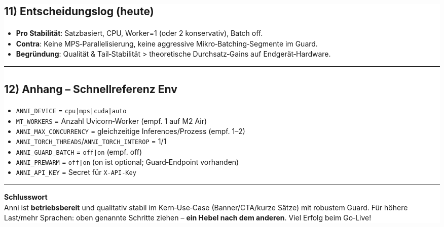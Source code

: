 
## 11) Entscheidungslog (heute)
- **Pro Stabilität**: Satzbasiert, CPU, Worker=1 (oder 2 konservativ), Batch off.  
- **Contra**: Keine MPS‑Parallelisierung, keine aggressive Mikro‑Batching‑Segmente im Guard.  
- **Begründung**: Qualität & Tail‑Stabilität > theoretische Durchsatz‑Gains auf Endgerät‑Hardware.

---

## 12) Anhang – Schnellreferenz Env
- `ANNI_DEVICE` = `cpu|mps|cuda|auto`  
- `MT_WORKERS` = Anzahl Uvicorn‑Worker (empf. 1 auf M2 Air)  
- `ANNI_MAX_CONCURRENCY` = gleichzeitige Inferences/Prozess (empf. 1–2)  
- `ANNI_TORCH_THREADS`/`ANNI_TORCH_INTEROP` = 1/1  
- `ANNI_GUARD_BATCH` = `off|on` (empf. off)  
- `ANNI_PREWARM` = `off|on` (on ist optional; Guard‑Endpoint vorhanden)  
- `ANNI_API_KEY` = Secret für `X-API-Key`

---

**Schlusswort**  
Anni ist **betriebsbereit** und qualitativ stabil im Kern‑Use‑Case (Banner/CTA/kurze Sätze) mit robustem Guard. Für höhere Last/mehr Sprachen: oben genannte Schritte ziehen – **ein Hebel nach dem anderen**. Viel Erfolg beim Go‑Live!

